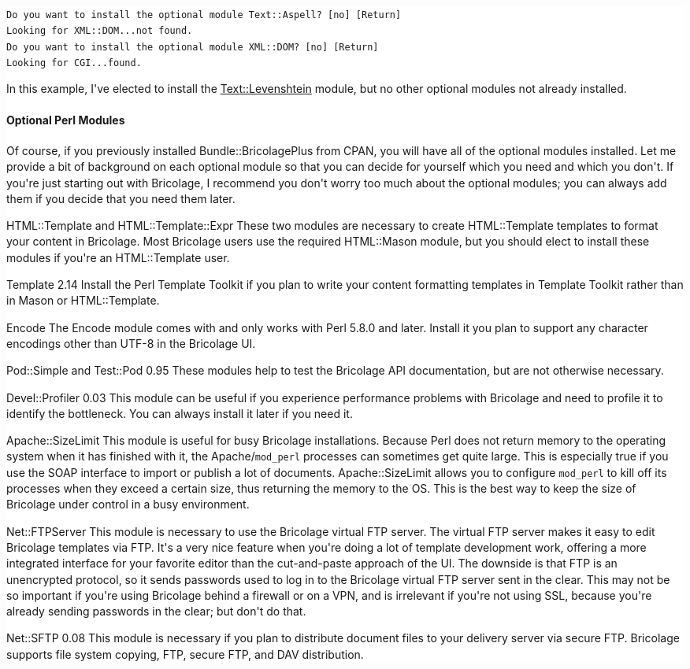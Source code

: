     Do you want to install the optional module Text::Aspell? [no] [Return]
    Looking for XML::DOM...not found.
    Do you want to install the optional module XML::DOM? [no] [Return]
    Looking for CGI...found.

In this example, I've elected to install the [Text::Levenshtein](http://search.cpan.org/dist/Text-Levenshtein) module, but no other optional modules not already installed.

#### Optional Perl Modules

Of course, if you previously installed Bundle::BricolagePlus from CPAN, you will have all of the optional modules installed. Let me provide a bit of background on each optional module so that you can decide for yourself which you need and which you don't. If you're just starting out with Bricolage, I recommend you don't worry too much about the optional modules; you can always add them if you decide that you need them later.

HTML::Template and HTML::Template::Expr
These two modules are necessary to create HTML::Template templates to format your content in Bricolage. Most Bricolage users use the required HTML::Mason module, but you should elect to install these modules if you're an HTML::Template user.

Template 2.14
Install the Perl Template Toolkit if you plan to write your content formatting templates in Template Toolkit rather than in Mason or HTML::Template.

Encode
The Encode module comes with and only works with Perl 5.8.0 and later. Install it you plan to support any character encodings other than UTF-8 in the Bricolage UI.

Pod::Simple and Test::Pod 0.95
These modules help to test the Bricolage API documentation, but are not otherwise necessary.

Devel::Profiler 0.03
This module can be useful if you experience performance problems with Bricolage and need to profile it to identify the bottleneck. You can always install it later if you need it.

Apache::SizeLimit
This module is useful for busy Bricolage installations. Because Perl does not return memory to the operating system when it has finished with it, the Apache/`mod_perl` processes can sometimes get quite large. This is especially true if you use the SOAP interface to import or publish a lot of documents. Apache::SizeLimit allows you to configure `mod_perl` to kill off its processes when they exceed a certain size, thus returning the memory to the OS. This is the best way to keep the size of Bricolage under control in a busy environment.

Net::FTPServer
This module is necessary to use the Bricolage virtual FTP server. The virtual FTP server makes it easy to edit Bricolage templates via FTP. It's a very nice feature when you're doing a lot of template development work, offering a more integrated interface for your favorite editor than the cut-and-paste approach of the UI. The downside is that FTP is an unencrypted protocol, so it sends passwords used to log in to the Bricolage virtual FTP server sent in the clear. This may not be so important if you're using Bricolage behind a firewall or on a VPN, and is irrelevant if you're not using SSL, because you're already sending passwords in the clear; but don't do that.

Net::SFTP 0.08
This module is necessary if you plan to distribute document files to your delivery server via secure FTP. Bricolage supports file system copying, FTP, secure FTP, and DAV distribution.
